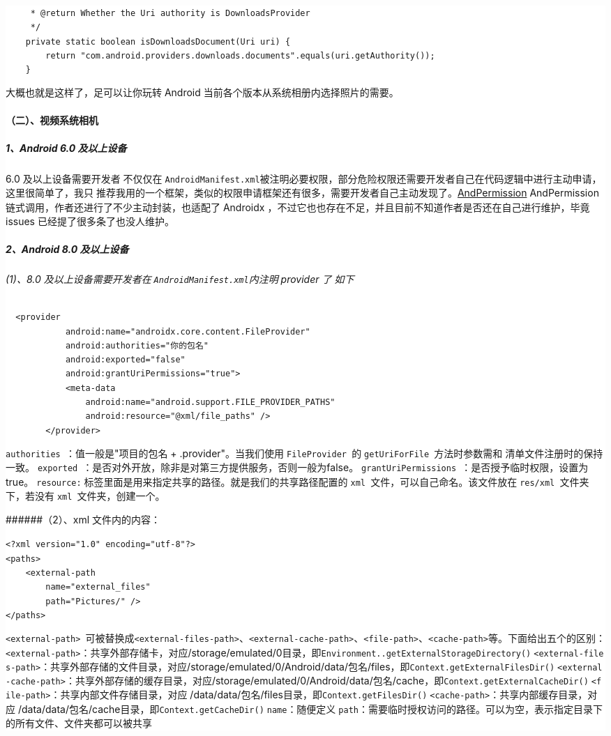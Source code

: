 ```
     * @return Whether the Uri authority is DownloadsProvider
     */
    private static boolean isDownloadsDocument(Uri uri) {
        return "com.android.providers.downloads.documents".equals(uri.getAuthority());
    }
```
大概也就是这样了，足可以让你玩转 Android 当前各个版本从系统相册内选择照片的需要。
#### （二）、视频系统相机
##### 1、Android 6.0  及以上设备 
6.0 及以上设备需要开发者 不仅仅在   ` AndroidManifest.xml `被注明必要权限，部分危险权限还需要开发者自己在代码逻辑中进行主动申请，这里很简单了，我只 推荐我用的一个框架，类似的权限申请框架还有很多，需要开发者自己主动发现了。[AndPermission](https://github.com/yanzhenjie/AndPermission)
AndPermission 链式调用，作者还进行了不少主动封装，也适配了 Androidx ，不过它也也存在不足，并且目前不知道作者是否还在自己进行维护，毕竟 issues 已经提了很多条了也没人维护。
##### 2、Android 8.0 及以上设备
###### (1)、8.0 及以上设备需要开发者在  ` AndroidManifest.xml `内注明  provider 了 如下
```
  <provider
            android:name="androidx.core.content.FileProvider"
            android:authorities="你的包名"
            android:exported="false"
            android:grantUriPermissions="true">
            <meta-data
                android:name="android.support.FILE_PROVIDER_PATHS"
                android:resource="@xml/file_paths" />
        </provider>
```
`authorities `：值一般是"项目的包名 + .provider"。当我们使用 `FileProvider `的 `getUriForFile `方法时参数需和 清单文件注册时的保持一致。
`exported `：是否对外开放，除非是对第三方提供服务，否则一般为false。
`grantUriPermissions `：是否授予临时权限，设置为true。
`resource:` 标签里面是用来指定共享的路径。就是我们的共享路径配置的 `xml `文件，可以自己命名。该文件放在 `res/xml `文件夹下，若没有 `xml `文件夹，创建一个。

######（2）、xml 文件内的内容：
```
<?xml version="1.0" encoding="utf-8"?>
<paths>
    <external-path
        name="external_files"
        path="Pictures/" />
</paths>
```
`<external-path> `可被替换成`<external-files-path>`、`<external-cache-path>`、`<file-path>`、`<cache-path>`等。下面给出五个的区别：
`<external-path>`：共享外部存储卡，对应/storage/emulated/0目录，即`Environment..getExternalStorageDirectory()`
`<external-files-path>`：共享外部存储的文件目录，对应/storage/emulated/0/Android/data/包名/files，即`Context.getExternalFilesDir()`
`<external-cache-path>`：共享外部存储的缓存目录，对应/storage/emulated/0/Android/data/包名/cache，即`Context.getExternalCacheDir()`
`<file-path>`：共享内部文件存储目录，对应 /data/data/包名/files目录，即`Context.getFilesDir()`
`<cache-path>`：共享内部缓存目录，对应 /data/data/包名/cache目录，即`Context.getCacheDir()`
`name`：随便定义
`path`：需要临时授权访问的路径。可以为空，表示指定目录下的所有文件、文件夹都可以被共享
